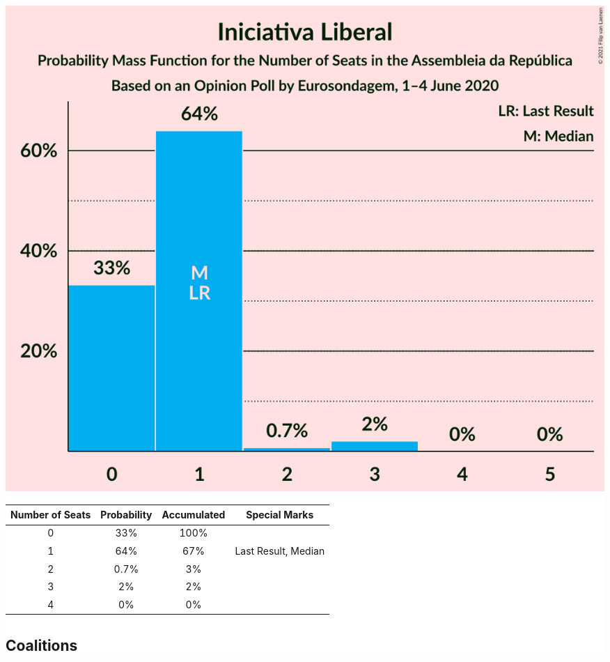 ![Graph with seats probability mass function not yet produced](2020-06-04-Eurosondagem-seats-pmf-iniciativaliberal.png "Seats Probability Mass Function")

| Number of Seats | Probability | Accumulated | Special Marks |
|:---------------:|:-----------:|:-----------:|:-------------:|
| 0 | 33% | 100% |  |
| 1 | 64% | 67% | Last Result, Median |
| 2 | 0.7% | 3% |  |
| 3 | 2% | 2% |  |
| 4 | 0% | 0% |  |


## Coalitions
